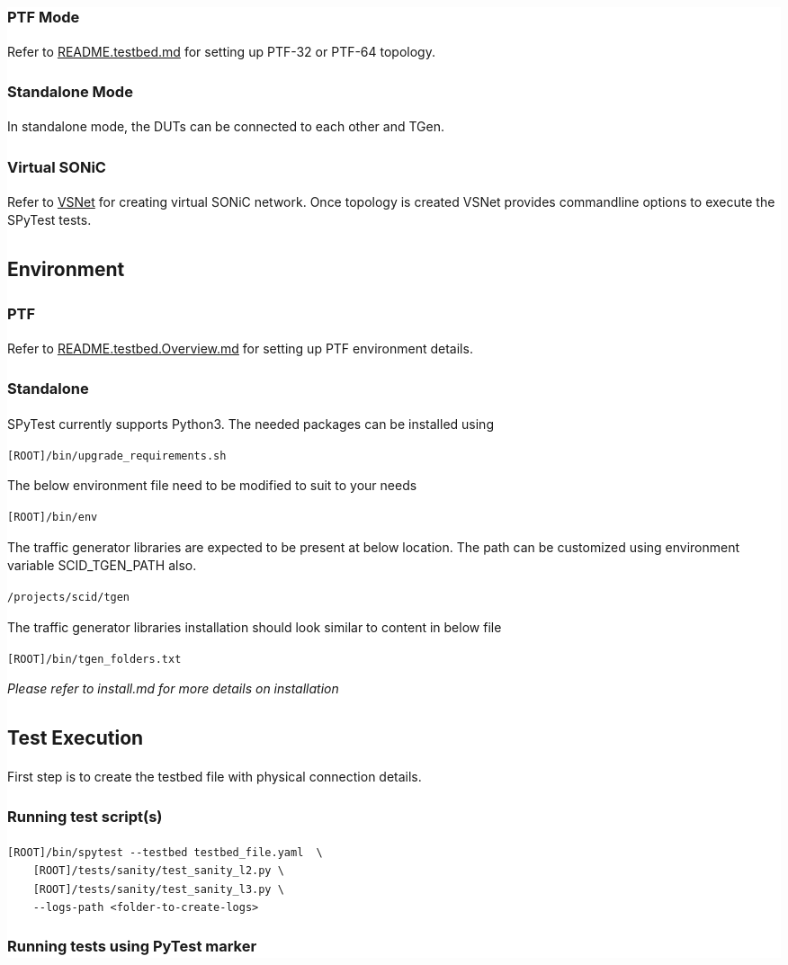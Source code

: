 ### PTF Mode

Refer to [README.testbed.md](https://github.com/sonic-net/sonic-mgmt/blob/master/ansible/README.testbed.md) for setting up PTF-32  or PTF-64 topology.

### Standalone Mode

In standalone mode, the DUTs can be connected to each other and TGen.

### Virtual SONiC

Refer to [VSNet](https://github.com/ramakristipati/sonic-mgmt/blob/vsnet/spytest/Doc/vsnet.md) for creating virtual SONiC network. Once topology is created VSNet provides commandline options to execute the SPyTest tests.

## Environment

### PTF

Refer to [README.testbed.Overview.md](https://github.com/sonic-net/sonic-mgmt/blob/master/ansible/doc/README.testbed.Overview.md) for setting up PTF environment details.

### Standalone

SPyTest currently supports Python3. The needed packages can be installed using

    [ROOT]/bin/upgrade_requirements.sh

The below environment file need to be modified to suit to your needs

    [ROOT]/bin/env

The traffic generator libraries are expected to be present at below location. The path can be customized using environment variable SCID_TGEN_PATH also.

    /projects/scid/tgen

The traffic generator libraries installation should look similar to content in below file

    [ROOT]/bin/tgen_folders.txt

*Please refer to install.md for more details on installation*

## Test Execution

First step is to create the testbed file with physical connection details.

### Running test script(s)

    [ROOT]/bin/spytest --testbed testbed_file.yaml  \
        [ROOT]/tests/sanity/test_sanity_l2.py \
        [ROOT]/tests/sanity/test_sanity_l3.py \
        --logs-path <folder-to-create-logs>

### Running tests using PyTest marker

